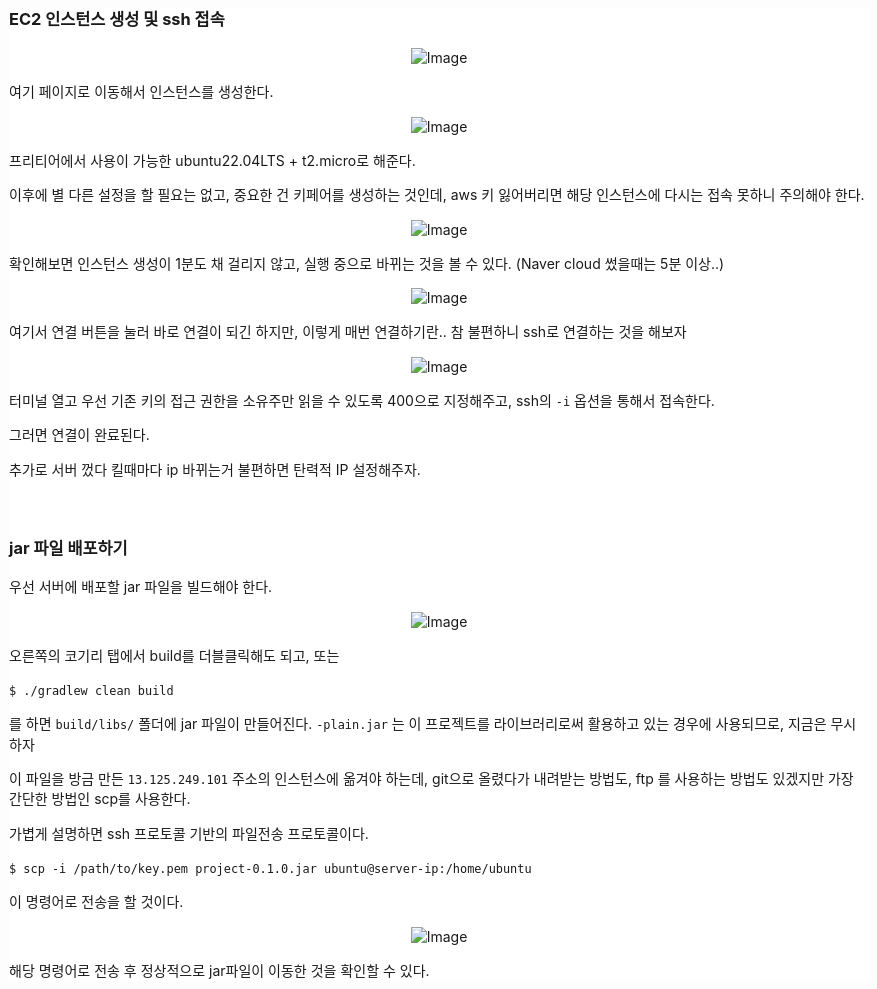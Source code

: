 ### EC2 인스턴스 생성 및 ssh 접속

<div align="center"><img width="600" alt="Image" src="https://github.com/user-attachments/assets/0c3e328e-15b2-423e-a5ba-4c5c74fe6926" /></div>

여기 페이지로 이동해서 인스턴스를 생성한다.

<div align="center"><img width="400" alt="Image" src="https://github.com/user-attachments/assets/f5375b17-b3e3-4b97-9c08-fdb9249f55dc" /></div>

프리티어에서 사용이 가능한 ubuntu22.04LTS + t2.micro로 해준다.

이후에 별 다른 설정을 할 필요는 없고, 중요한 건 키페어를 생성하는 것인데, aws 키 잃어버리면 해당 인스턴스에 다시는 접속 못하니 주의해야 한다.

<div align="center"><img width="400" alt="Image" src="https://github.com/user-attachments/assets/d18072c0-ef4b-45d9-a459-ba1e836d7c7b" /></div>

확인해보면 인스턴스 생성이 1분도 채 걸리지 않고, 실행 중으로 바뀌는 것을 볼 수 있다. (Naver cloud 썼을때는 5분 이상..)

<div align="center"><img width="400" alt="Image" src="https://github.com/user-attachments/assets/af52a567-0767-469e-833a-dcbf544dfd65" /></div>

여기서 연결 버튼을 눌러 바로 연결이 되긴 하지만, 이렇게 매번 연결하기란.. 참 불편하니 ssh로 연결하는 것을 해보자

<div align="center"><img width="566" alt="Image" src="https://github.com/user-attachments/assets/28ee09ba-8983-4936-a18b-75bb4ecdcedc" /></div>

터미널 열고 우선 기존 키의 접근 권한을 소유주만 읽을 수 있도록 400으로 지정해주고, ssh의 `-i` 옵션을 통해서 접속한다.

그러면 연결이 완료된다.

추가로 서버 껐다 킬때마다 ip 바뀌는거 불편하면 탄력적 IP 설정해주자.

<br/>

### jar 파일 배포하기

우선 서버에 배포할 jar 파일을 빌드해야 한다.

<div align="center"><img width="250" alt="Image" src="https://github.com/user-attachments/assets/8a23dc40-10b5-42b1-be75-1b2b2aa8eb8b" /></div>

오른쪽의 코기리 탭에서 build를 더블클릭해도 되고, 또는

```shell
$ ./gradlew clean build
```

를 하면 `build/libs/` 폴더에 jar 파일이 만들어진다. `-plain.jar` 는 이 프로젝트를 라이브러리로써 활용하고 있는 경우에 사용되므로, 지금은 무시하자

이 파일을 방금 만든 `13.125.249.101` 주소의 인스턴스에 옮겨야 하는데, git으로 올렸다가 내려받는 방법도, ftp 를 사용하는 방법도 있겠지만 가장 간단한 방법인 scp를 사용한다.

가볍게 설명하면 ssh 프로토콜 기반의 파일전송 프로토콜이다.

```shell
$ scp -i /path/to/key.pem project-0.1.0.jar ubuntu@server-ip:/home/ubuntu
```

이 명령어로 전송을 할 것이다.

<div align="center"><img width="300" alt="Image" src="https://github.com/user-attachments/assets/52a5b584-f81c-46dc-a090-b971c204b9f2" /></div>

해당 명령어로 전송 후 정상적으로 jar파일이 이동한 것을 확인할 수 있다.
